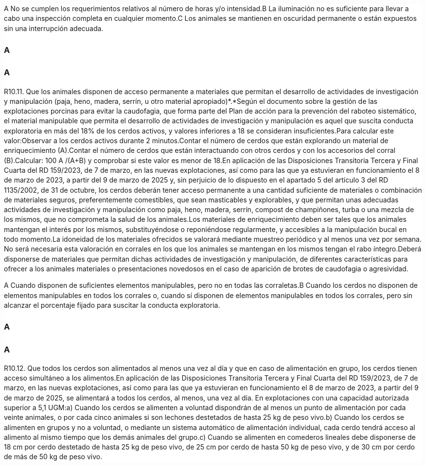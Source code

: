 A No se cumplen los requerimientos relativos al número de horas y/o intensidad.B La iluminación no es suficiente para llevar a cabo una inspección completa en cualquier momento.C Los animales se mantienen en oscuridad permanente o están expuestos sin una interrupción adecuada.

### A

### A

R10.11. Que los animales disponen de acceso permanente a materiales que permitan el desarrollo de actividades de investigación y manipulación (paja, heno, madera, serrín, u otro material apropiado)*.*Según el documento sobre la gestión de las explotaciones porcinas para evitar la caudofagia, que forma parte del Plan de acción para la prevención del raboteo sistemático, el material manipulable que permita el desarrollo de actividades de investigación y manipulación es aquel que suscita conducta exploratoria en más del 18% de los cerdos activos, y valores inferiores a 18 se consideran insuficientes.Para calcular este valor:Observar a los cerdos activos durante 2 minutos.Contar el número de cerdos que están explorando un material de enriquecimiento (A).Contar el número de cerdos que están interactuando con otros cerdos y con los accesorios del corral (B).Calcular: 100 A /(A+B) y comprobar si este valor es menor de 18.En aplicación de las Disposiciones Transitoria Tercera y Final Cuarta del RD 159/2023, de 7 de marzo, en las nuevas explotaciones, así como para las que ya estuvieran en funcionamiento el 8 de marzo de 2023, a partir del 9 de marzo de 2025 y, sin perjuicio de lo dispuesto en el apartado 5 del artículo 3 del RD 1135/2002, de 31 de octubre, los cerdos deberán tener acceso permanente a una cantidad suficiente de materiales o combinación de materiales seguros, preferentemente comestibles, que sean masticables y explorables, y que permitan unas adecuadas actividades de investigación y manipulación como paja, heno, madera, serrín, compost de champiñones, turba o una mezcla de los mismos, que no comprometa la salud de los animales.Los materiales de enriquecimiento deben ser tales que los animales mantengan el interés por los mismos, substituyéndose o reponiéndose regularmente, y accesibles a la manipulación bucal en todo momento.La idoneidad de los materiales ofrecidos se valorará mediante muestreo periódico y al menos una vez por semana. No será necesaria esta valoración en corrales en los que los animales se mantengan en los mismos tengan el rabo íntegro.Deberá disponerse de materiales que permitan dichas actividades de investigación y manipulación, de diferentes características para ofrecer a los animales materiales o presentaciones novedosos en el caso de aparición de brotes de caudofagia o agresividad.

A Cuando disponen de suficientes elementos manipulables, pero no en todas las corraletas.B Cuando los cerdos no disponen de elementos manipulables en todos los corrales o, cuando sí disponen de elementos manipulables en todos los corrales, pero sin alcanzar el porcentaje fijado para suscitar la conducta exploratoria.

### A

### A

R10.12. Que todos los cerdos son alimentados al menos una vez al día y que en caso de alimentación en grupo, los cerdos tienen acceso simultáneo a los alimentos.En aplicación de las Disposiciones Transitoria Tercera y Final Cuarta del RD 159/2023, de 7 de marzo, en las nuevas explotaciones, así como para las que ya estuvieran en funcionamiento el 8 de marzo de 2023, a partir del 9 de marzo de 2025, se alimentará a todos los cerdos, al menos, una vez al día. En explotaciones con una capacidad autorizada superior a 5,1 UGM:a) Cuando los cerdos se alimenten a voluntad dispondrán de al menos un punto de alimentación por cada veinte animales, o por cada cinco animales si son lechones destetados de hasta 25 kg de peso vivo.b) Cuando los cerdos se alimenten en grupos y no a voluntad, o mediante un sistema automático de alimentación individual, cada cerdo tendrá acceso al alimento al mismo tiempo que los demás animales del grupo.c) Cuando se alimenten en comederos lineales debe disponerse de 18 cm por cerdo destetado de hasta 25 kg de peso vivo, de 25 cm por cerdo de hasta 50 kg de peso vivo, y de 30 cm por cerdo de más de 50 kg de peso vivo.
